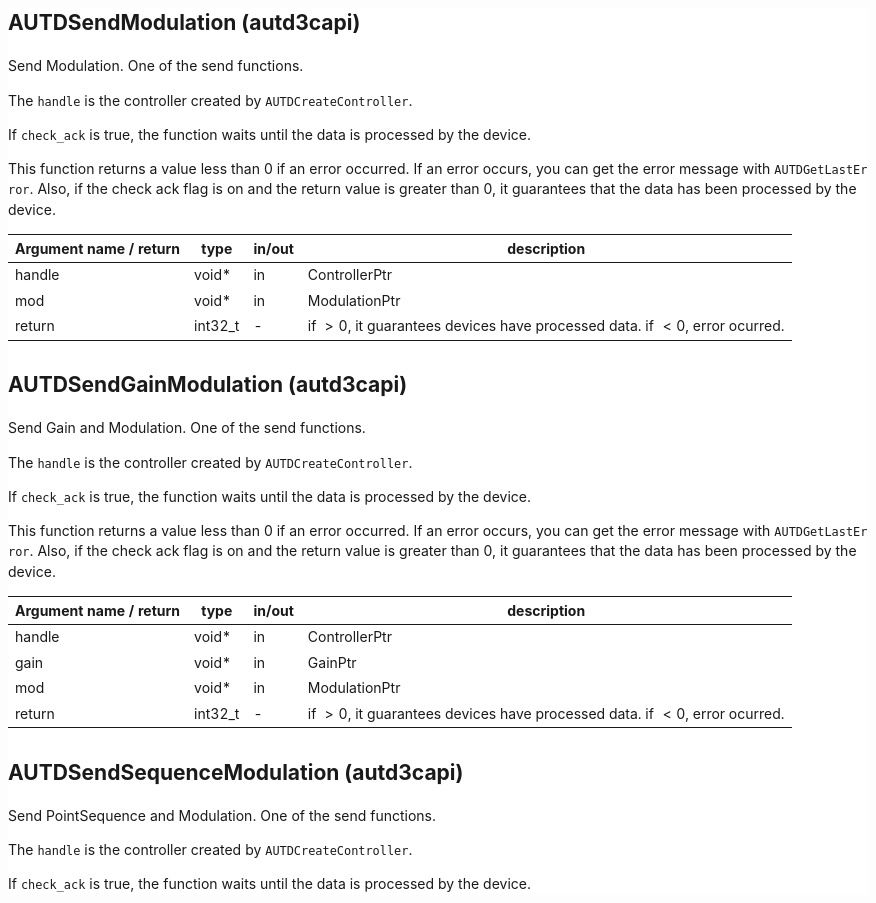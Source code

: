 ##  AUTDSendModulation (autd3capi)

Send Modulation. 
One of the send functions.

The `handle` is the controller created by `AUTDCreateController`.

If `check_ack` is true, the function waits until the data is processed by the device.

This function returns a value less than 0 if an error occurred.
If an error occurs, you can get the error message with `AUTDGetLastError`.
Also, if the check ack flag is on and the return value is greater than 0, it guarantees that the data has been processed by the device.

| Argument name / return       | type             | in/out | description                                                                              |
|------------------------------|------------------|--------|-----------------------------------------------------------------------------------------|
| handle                 | void*      | in     | ControllerPtr                                                                           |
| mod                    | void*      | in     | ModulationPtr                                                                           |
| return                       | int32_t    | -      | if $>0$, it guarantees devices have processed data. if $<0$, error ocurred.             |

##  AUTDSendGainModulation (autd3capi)

Send Gain and Modulation. 
One of the send functions.

The `handle` is the controller created by `AUTDCreateController`.

If `check_ack` is true, the function waits until the data is processed by the device.

This function returns a value less than 0 if an error occurred.
If an error occurs, you can get the error message with `AUTDGetLastError`.
Also, if the check ack flag is on and the return value is greater than 0, it guarantees that the data has been processed by the device.

| Argument name / return       | type             | in/out | description                                                                              |
|------------------------------|------------------|--------|-----------------------------------------------------------------------------------------|
| handle                 | void*      | in     | ControllerPtr                                                                           |
| gain                   | void*      | in     | GainPtr                                                                                 |
| mod                    | void*      | in     | ModulationPtr                                                                           |
| return                       | int32_t    | -      | if $>0$, it guarantees devices have processed data. if $<0$, error ocurred.             |

##  AUTDSendSequenceModulation (autd3capi)

Send PointSequence and Modulation. 
One of the send functions.

The `handle` is the controller created by `AUTDCreateController`.

If `check_ack` is true, the function waits until the data is processed by the device.

